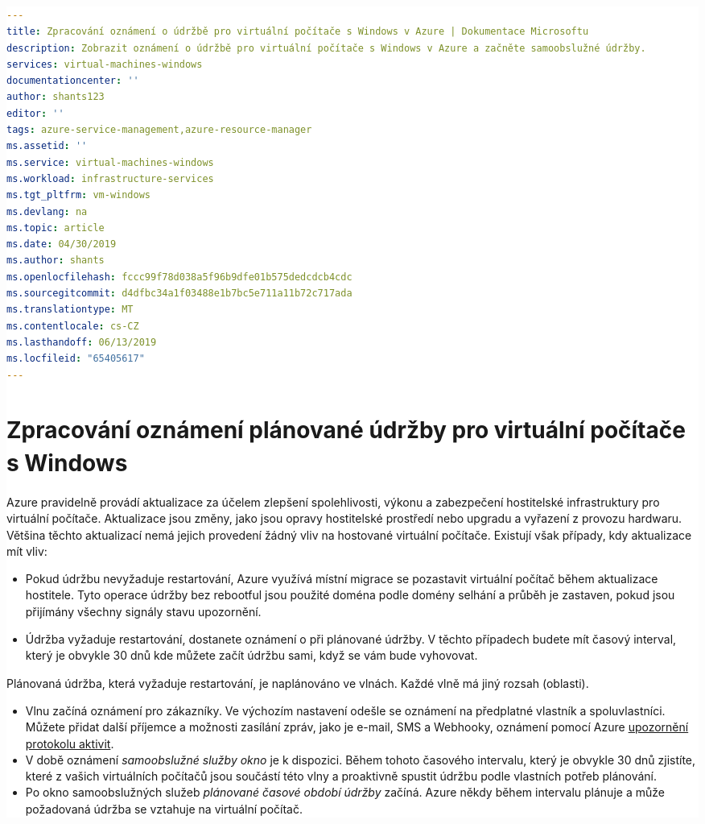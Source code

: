 ```yaml
---
title: Zpracování oznámení o údržbě pro virtuální počítače s Windows v Azure | Dokumentace Microsoftu
description: Zobrazit oznámení o údržbě pro virtuální počítače s Windows v Azure a začněte samoobslužné údržby.
services: virtual-machines-windows
documentationcenter: ''
author: shants123
editor: ''
tags: azure-service-management,azure-resource-manager
ms.assetid: ''
ms.service: virtual-machines-windows
ms.workload: infrastructure-services
ms.tgt_pltfrm: vm-windows
ms.devlang: na
ms.topic: article
ms.date: 04/30/2019
ms.author: shants
ms.openlocfilehash: fccc99f78d038a5f96b9dfe01b575dedcdcb4cdc
ms.sourcegitcommit: d4dfbc34a1f03488e1b7bc5e711a11b72c717ada
ms.translationtype: MT
ms.contentlocale: cs-CZ
ms.lasthandoff: 06/13/2019
ms.locfileid: "65405617"
---
```

# <a name="handling-planned-maintenance-notifications-for-windows-virtual-machines"></a>Zpracování oznámení plánované údržby pro virtuální počítače s Windows

Azure pravidelně provádí aktualizace za účelem zlepšení spolehlivosti, výkonu a zabezpečení hostitelské infrastruktury pro virtuální počítače. Aktualizace jsou změny, jako jsou opravy hostitelské prostředí nebo upgradu a vyřazení z provozu hardwaru. Většina těchto aktualizací nemá jejich provedení žádný vliv na hostované virtuální počítače. Existují však případy, kdy aktualizace mít vliv:

- Pokud údržbu nevyžaduje restartování, Azure využívá místní migrace se pozastavit virtuální počítač během aktualizace hostitele. Tyto operace údržby bez rebootful jsou použité doména podle domény selhání a průběh je zastaven, pokud jsou přijímány všechny signály stavu upozornění. 

- Údržba vyžaduje restartování, dostanete oznámení o při plánované údržby. V těchto případech budete mít časový interval, který je obvykle 30 dnů kde můžete začít údržbu sami, když se vám bude vyhovovat.


Plánovaná údržba, která vyžaduje restartování, je naplánováno ve vlnách. Každé vlně má jiný rozsah (oblasti).

- Vlnu začíná oznámení pro zákazníky. Ve výchozím nastavení odešle se oznámení na předplatné vlastník a spoluvlastníci. Můžete přidat další příjemce a možnosti zasílání zpráv, jako je e-mail, SMS a Webhooky, oznámení pomocí Azure [upozornění protokolu aktivit](../../azure-monitor/platform/activity-logs-overview.md).  
- V době oznámení *samoobslužné služby okno* je k dispozici. Během tohoto časového intervalu, který je obvykle 30 dnů zjistíte, které z vašich virtuálních počítačů jsou součástí této vlny a proaktivně spustit údržbu podle vlastních potřeb plánování.
- Po okno samoobslužných služeb *plánované časové období údržby* začíná. Azure někdy během intervalu plánuje a může požadovaná údržba se vztahuje na virtuální počítač. 
